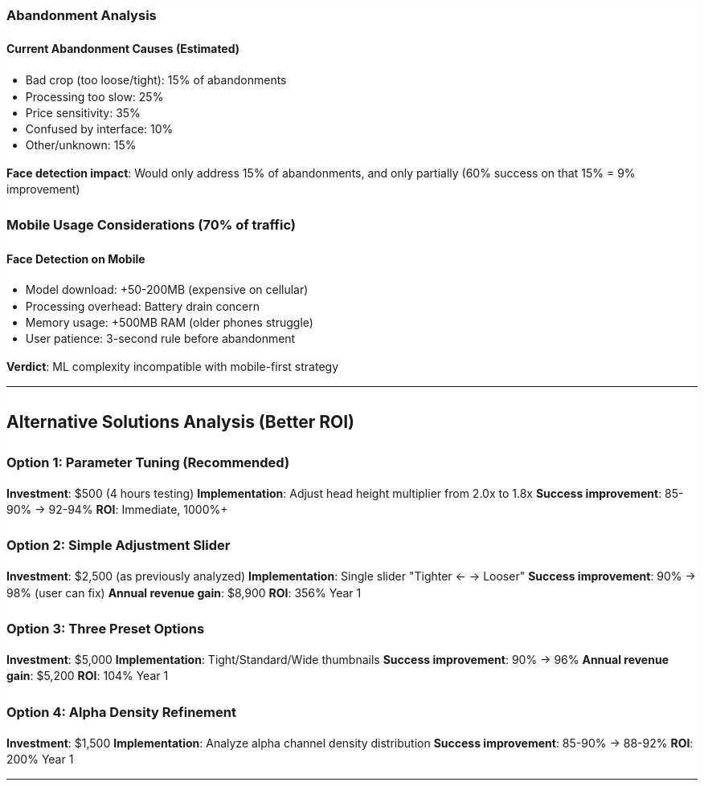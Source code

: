 ### Abandonment Analysis

#### Current Abandonment Causes (Estimated)
- Bad crop (too loose/tight): 15% of abandonments
- Processing too slow: 25%
- Price sensitivity: 35%
- Confused by interface: 10%
- Other/unknown: 15%

**Face detection impact**: Would only address 15% of abandonments, and only partially (60% success on that 15% = 9% improvement)

### Mobile Usage Considerations (70% of traffic)

#### Face Detection on Mobile
- Model download: +50-200MB (expensive on cellular)
- Processing overhead: Battery drain concern
- Memory usage: +500MB RAM (older phones struggle)
- User patience: 3-second rule before abandonment

**Verdict**: ML complexity incompatible with mobile-first strategy

---

## Alternative Solutions Analysis (Better ROI)

### Option 1: Parameter Tuning (Recommended)
**Investment**: $500 (4 hours testing)
**Implementation**: Adjust head height multiplier from 2.0x to 1.8x
**Success improvement**: 85-90% → 92-94%
**ROI**: Immediate, 1000%+

### Option 2: Simple Adjustment Slider
**Investment**: $2,500 (as previously analyzed)
**Implementation**: Single slider "Tighter ← → Looser"
**Success improvement**: 90% → 98% (user can fix)
**Annual revenue gain**: $8,900
**ROI**: 356% Year 1

### Option 3: Three Preset Options
**Investment**: $5,000
**Implementation**: Tight/Standard/Wide thumbnails
**Success improvement**: 90% → 96%
**Annual revenue gain**: $5,200
**ROI**: 104% Year 1

### Option 4: Alpha Density Refinement
**Investment**: $1,500
**Implementation**: Analyze alpha channel density distribution
**Success improvement**: 85-90% → 88-92%
**ROI**: 200% Year 1

---